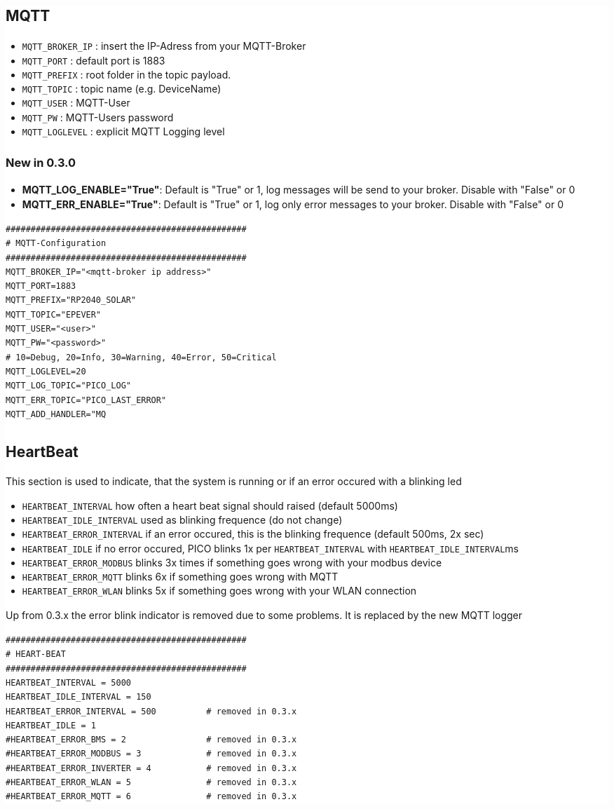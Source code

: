 ## MQTT

* `MQTT_BROKER_IP` : insert the IP-Adress from your MQTT-Broker
* `MQTT_PORT` : default port is 1883
* `MQTT_PREFIX` : root folder in the topic payload. 
* `MQTT_TOPIC` : topic name (e.g. DeviceName)
* `MQTT_USER` : MQTT-User
* `MQTT_PW` : MQTT-Users password
* `MQTT_LOGLEVEL` : explicit MQTT Logging level

### New in 0.3.0
* **MQTT_LOG_ENABLE="True"**: Default is "True" or 1, log messages will be send to your broker. Disable with "False" or 0
* **MQTT_ERR_ENABLE="True"**:  Default is "True" or 1, log only error messages to your broker. Disable with "False" or 0

``` 
################################################
# MQTT-Configuration
################################################
MQTT_BROKER_IP="<mqtt-broker ip address>"
MQTT_PORT=1883
MQTT_PREFIX="RP2040_SOLAR"
MQTT_TOPIC="EPEVER"
MQTT_USER="<user>"
MQTT_PW="<password>"
# 10=Debug, 20=Info, 30=Warning, 40=Error, 50=Critical
MQTT_LOGLEVEL=20
MQTT_LOG_TOPIC="PICO_LOG"
MQTT_ERR_TOPIC="PICO_LAST_ERROR"
MQTT_ADD_HANDLER="MQ
``` 

## HeartBeat
This section is used to indicate, that the system is running or if an error occured with a blinking led

* `HEARTBEAT_INTERVAL` how often a heart beat signal should raised (default 5000ms)
* `HEARTBEAT_IDLE_INTERVAL` used as blinking frequence (do not change)
* `HEARTBEAT_ERROR_INTERVAL` if an error occured, this is the blinking frequence (default 500ms, 2x sec)
* `HEARTBEAT_IDLE` if no error occured, PICO blinks 1x per `HEARTBEAT_INTERVAL` with `HEARTBEAT_IDLE_INTERVAL`ms
* `HEARTBEAT_ERROR_MODBUS` blinks 3x times if something goes wrong with your modbus device
* `HEARTBEAT_ERROR_MQTT` blinks 6x if something goes wrong with MQTT
* `HEARTBEAT_ERROR_WLAN` blinks 5x if something goes wrong with your WLAN connection

Up from 0.3.x the error blink indicator is removed due to some problems. It is replaced by the new MQTT logger

``` 
################################################
# HEART-BEAT
################################################
HEARTBEAT_INTERVAL = 5000
HEARTBEAT_IDLE_INTERVAL = 150
HEARTBEAT_ERROR_INTERVAL = 500          # removed in 0.3.x
HEARTBEAT_IDLE = 1
#HEARTBEAT_ERROR_BMS = 2                # removed in 0.3.x
#HEARTBEAT_ERROR_MODBUS = 3             # removed in 0.3.x
#HEARTBEAT_ERROR_INVERTER = 4           # removed in 0.3.x
#HEARTBEAT_ERROR_WLAN = 5               # removed in 0.3.x
#HEARTBEAT_ERROR_MQTT = 6               # removed in 0.3.x
``` 
